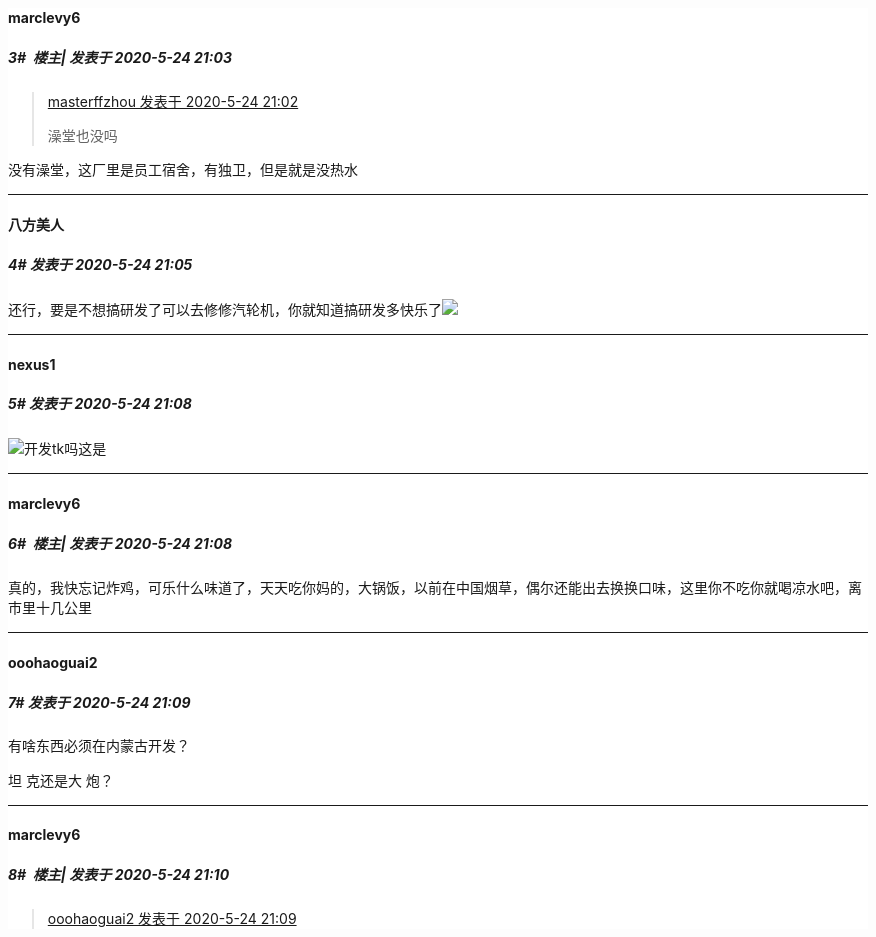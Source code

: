 ####  marclevy6  
##### 3#         楼主| 发表于 2020-5-24 21:03


<blockquote><a href="httphttps://bbs.saraba1st.com/2b/forum.php?mod=redirect&amp;goto=findpost&amp;pid=47543732&amp;ptid=1937383" target="_blank">masterffzhou 发表于 2020-5-24 21:02</a>

澡堂也没吗</blockquote>
没有澡堂，这厂里是员工宿舍，有独卫，但是就是没热水


-----

####  八方美人  
##### 4#       发表于 2020-5-24 21:05


还行，要是不想搞研发了可以去修修汽轮机，你就知道搞研发多快乐了<img src="https://static.saraba1st.com/image/smiley/face2017/049.png" referrerpolicy="no-referrer">


-----

####  nexus1  
##### 5#       发表于 2020-5-24 21:08


<img src="https://static.saraba1st.com/image/smiley/face2017/125.png" referrerpolicy="no-referrer">开发tk吗这是


-----

####  marclevy6  
##### 6#         楼主| 发表于 2020-5-24 21:08


真的，我快忘记炸鸡，可乐什么味道了，天天吃你妈的，大锅饭，以前在中国烟草，偶尔还能出去换换口味，这里你不吃你就喝凉水吧，离市里十几公里


-----

####  ooohaoguai2  
##### 7#       发表于 2020-5-24 21:09


有啥东西必须在内蒙古开发？


坦 克还是大 炮？


-----

####  marclevy6  
##### 8#         楼主| 发表于 2020-5-24 21:10


<blockquote><a href="httphttps://bbs.saraba1st.com/2b/forum.php?mod=redirect&amp;goto=findpost&amp;pid=47543828&amp;ptid=1937383" target="_blank">ooohaoguai2 发表于 2020-5-24 21:09</a>
